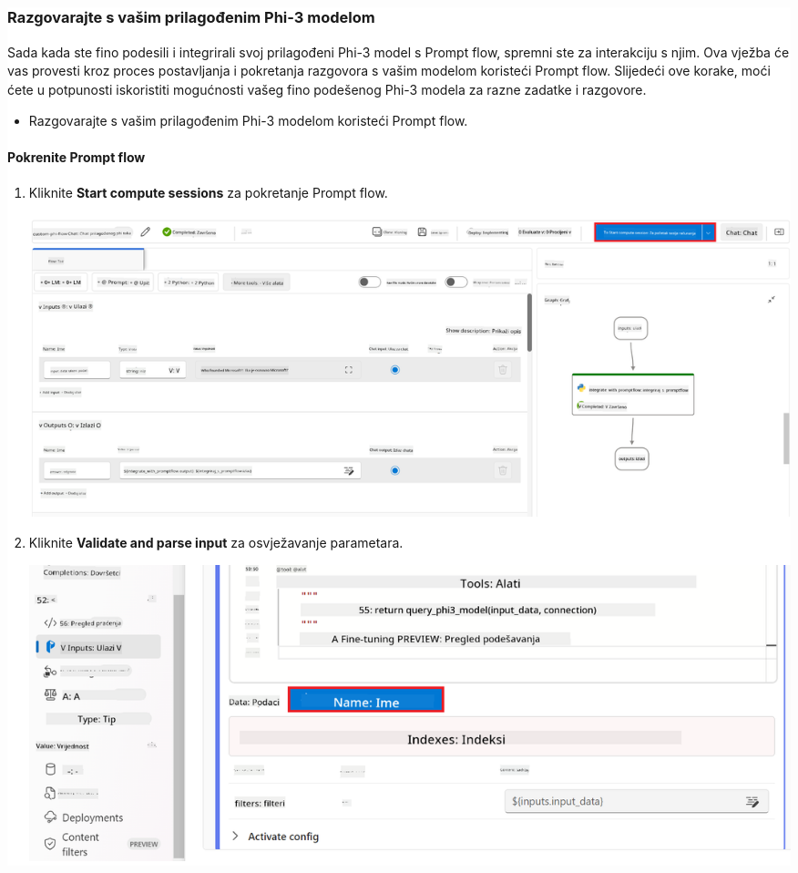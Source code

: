 >

### Razgovarajte s vašim prilagođenim Phi-3 modelom

Sada kada ste fino podesili i integrirali svoj prilagođeni Phi-3 model s Prompt flow, spremni ste za interakciju s njim. Ova vježba će vas provesti kroz proces postavljanja i pokretanja razgovora s vašim modelom koristeći Prompt flow. Slijedeći ove korake, moći ćete u potpunosti iskoristiti mogućnosti vašeg fino podešenog Phi-3 modela za razne zadatke i razgovore.

- Razgovarajte s vašim prilagođenim Phi-3 modelom koristeći Prompt flow.

#### Pokrenite Prompt flow

1. Kliknite **Start compute sessions** za pokretanje Prompt flow.

    ![Start compute session.](../../../../../../translated_images/09-01-start-compute-session.a86fcf5be68e386b4809b60d75ce9b0ad53e0729cc1449935ccbe90b954401dc.hr.png)

1. Kliknite **Validate and parse input** za osvježavanje parametara.

    ![Validate input.](../../../../../../translated_images/09-02-validate-input.317c76ef766361e97038d7529b9060a23dc59d7ddbeb38ac9c4562ef4f5b32f7.hr.png)
